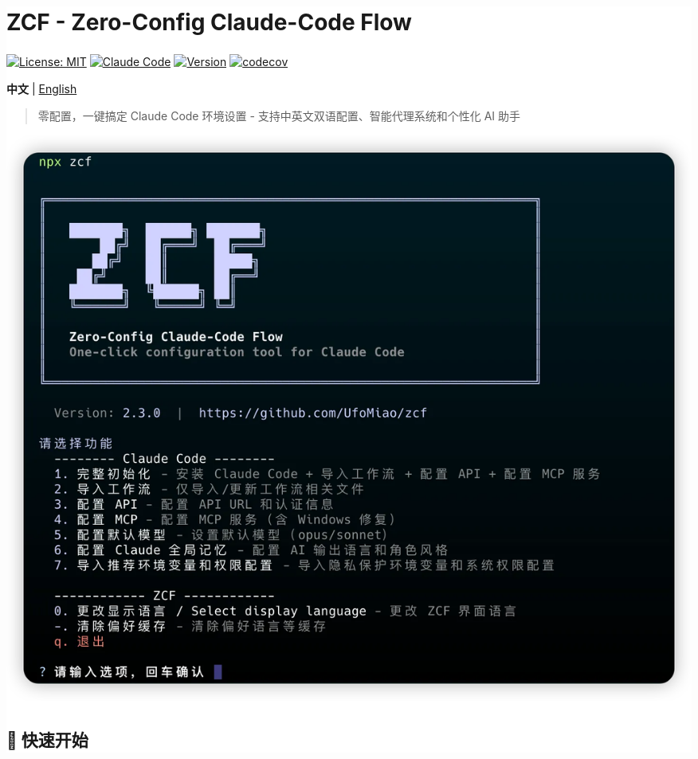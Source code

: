 # ZCF - Zero-Config Claude-Code Flow

[![License: MIT](https://img.shields.io/badge/License-MIT-yellow.svg)](https://opensource.org/licenses/MIT)
[![Claude Code](https://img.shields.io/badge/Claude-Code-blue)](https://claude.ai/code)
[![Version](https://img.shields.io/npm/v/zcf)](https://www.npmjs.com/package/zcf)
[![codecov](https://codecov.io/gh/UfoMiao/zcf/graph/badge.svg?token=HZI6K4Y7D7)](https://codecov.io/gh/UfoMiao/zcf)

**中文** | [English](README.md)

> 零配置，一键搞定 Claude Code 环境设置 - 支持中英文双语配置、智能代理系统和个性化 AI 助手

![效果图](./src/assets/screenshot.webp)

## 🚀 快速开始
